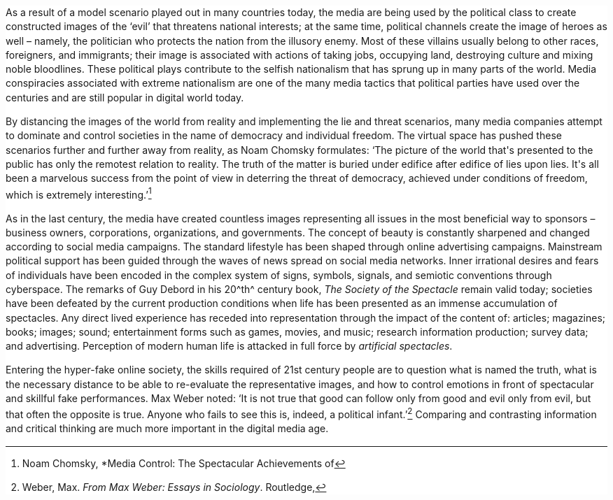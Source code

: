 As a result of a model scenario played out in many countries today, the
media are being used by the political class to create constructed images
of the ‘evil’ that threatens national interests; at the same time,
political channels create the image of heroes as well – namely, the
politician who protects the nation from the illusory enemy. Most of
these villains usually belong to other races, foreigners, and
immigrants; their image is associated with actions of taking jobs,
occupying land, destroying culture and mixing noble bloodlines. These
political plays contribute to the selfish nationalism that has sprung up
in many parts of the world. Media conspiracies associated with extreme
nationalism are one of the many media tactics that political parties
have used over the centuries and are still popular in digital world
today.

By distancing the images of the world from reality and implementing the
lie and threat scenarios, many media companies attempt to dominate and
control societies in the name of democracy and individual freedom. The
virtual space has pushed these scenarios further and further away from
reality, as Noam Chomsky formulates: ‘The picture of the world that's
presented to the public has only the remotest relation to reality. The
truth of the matter is buried under edifice after edifice of lies upon
lies. It's all been a marvelous success from the point of view in
deterring the threat of democracy, achieved under conditions of freedom,
which is extremely interesting.’[^35]

As in the last century, the media have created countless images
representing all issues in the most beneficial way to sponsors –
business owners, corporations, organizations, and governments. The
concept of beauty is constantly sharpened and changed according to
social media campaigns. The standard lifestyle has been shaped through
online advertising campaigns. Mainstream political support has been
guided through the waves of news spread on social media networks. Inner
irrational desires and fears of individuals have been encoded in the
complex system of signs, symbols, signals, and semiotic conventions
through cyberspace. The remarks of Guy Debord in his 20^th^ century
book, *The Society of the Spectacle* remain valid today; societies have
been defeated by the current production conditions when life has been
presented as an immense accumulation of spectacles. Any direct lived
experience has receded into representation through the impact of the
content of: articles; magazines; books; images; sound; entertainment
forms such as games, movies, and music; research information production;
survey data; and advertising. Perception of modern human life is
attacked in full force by *artificial spectacles*.

Entering the hyper-fake online society, the skills required of 21st
century people are to question what is named the truth, what is the
necessary distance to be able to re-evaluate the representative images,
and how to control emotions in front of spectacular and skillful fake
performances. Max Weber noted: ‘It is not true that good can follow only
from good and evil only from evil, but that often the opposite is true.
Anyone who fails to see this is, indeed, a political infant.’[^36]
Comparing and contrasting information and critical thinking are much
more important in the digital media age.


[^1]: Paul Cobley, ‘Communication: Definitions and Concepts.’ In *The
[^2]: **communication medium** such as human body, human voice, paper,
[^3]: Wikipedia contributors, ‘Diamond Sutra’, 10 October 2022.
[^4]: Wikipedia contributors, ‘Gutenberg Bible’, 10 October 2022.
[^5]: Peter Lamborn Wilson, *Pirate Utopias: Moorish Corsairs & European
[^6]: Geert Lovink, *Dynamics of critical internet culture (1994-2001),*
[^7]: Rebecca Blood, ‘Weblog History,’ archived May 30, 2015, Web
[^8]: Azhar Haseeb, ‘How To Become A Successful Youtuber’, *Udemy online
[^9]: Kenneth Rapoza, ‘Can 'Fake News' Impact the Stock Market?’
[^10]: Wikipedia contributors, ‘Dylann Roof’, 10 September 2022,
[^11]: Wikipedia contributors, ‘Facebook–Cambridge Analytica data
[^12]: Michael Hart, ‘This AI Text Generator Is Terrifyingly Human.’
[^13]: Krista Doyle, ‘9 Best AI Content Generators for Every Kind of
[^14]: Bot is a computer program that
[^15]: Alexander Wittmann, ‘Chasing Profitability in a Changing Media
[^16]: Marshall McLuhan and Harley Parker, *Counterblast*. New York:
[^17]: Marshall McLuhan and Harley Parker, *Counterblast*. New York:
[^18]: Mieke Gerritzen and Geert Lovink, *Made In China, Designed in
[^19]: Rock Content, ‘6 Ways Artificial Intelligence Will Affect Design
[^20]: Wikipedia contributors, ‘DALL-E’, 10 August 2022,
[^21]: Virtual influencers are someone (or something) with the power to
[^22]: Astrid Hiort, ‘Prada Creates Virtual Muse Named Candy.’ *Virtual
[^23]: Umar Ahmed, ‘The Top 6 Ways Artificial Intelligence Will Affect
[^24]: Studio Blackthorns, ‘Kômô Probiotic Packaging Made with AI
[^25]: Rock Content, ‘6 Ways Artificial Intelligence Will Affect Design
[^26]: Mieke Gerritzen and Geert Lovink, *Made In China, Designed in
[^27]: John Howkins, *The Creative Economy: How People Make Money from
[^28]: David Hesmondhalgh, *The Cultural Industries*, SAGE, 2002.
[^29]: Mieke Gerritzen and Geert Lovink, *Made in China, Designed in
[^30]: Wikipedia contributors, ‘List of largest companies by revenue’,
[^31]: *In the Age of AI* (dir. Fanning, D. & Docherty, N. 2019),
[^32]: *The Century Of The Self Part I: The Happiness Machines* (dir.
[^33]: *The Century Of The Self Part I: The Happiness Machines* (dir.
[^34]: Noam Chomsky, *Media Control: The Spectacular Achievements of
[^35]: Noam Chomsky, *Media Control: The Spectacular Achievements of
[^36]: Weber, Max. *From Max Weber: Essays in Sociology*. Routledge,